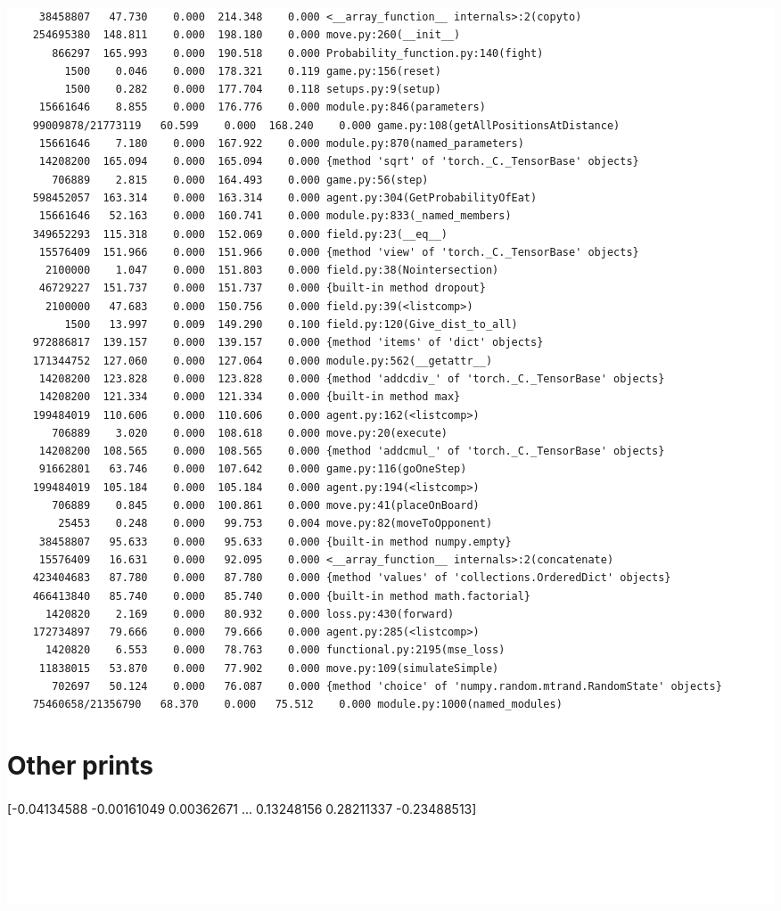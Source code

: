          38458807   47.730    0.000  214.348    0.000 <__array_function__ internals>:2(copyto)
        254695380  148.811    0.000  198.180    0.000 move.py:260(__init__)
           866297  165.993    0.000  190.518    0.000 Probability_function.py:140(fight)
             1500    0.046    0.000  178.321    0.119 game.py:156(reset)
             1500    0.282    0.000  177.704    0.118 setups.py:9(setup)
         15661646    8.855    0.000  176.776    0.000 module.py:846(parameters)
        99009878/21773119   60.599    0.000  168.240    0.000 game.py:108(getAllPositionsAtDistance)
         15661646    7.180    0.000  167.922    0.000 module.py:870(named_parameters)
         14208200  165.094    0.000  165.094    0.000 {method 'sqrt' of 'torch._C._TensorBase' objects}
           706889    2.815    0.000  164.493    0.000 game.py:56(step)
        598452057  163.314    0.000  163.314    0.000 agent.py:304(GetProbabilityOfEat)
         15661646   52.163    0.000  160.741    0.000 module.py:833(_named_members)
        349652293  115.318    0.000  152.069    0.000 field.py:23(__eq__)
         15576409  151.966    0.000  151.966    0.000 {method 'view' of 'torch._C._TensorBase' objects}
          2100000    1.047    0.000  151.803    0.000 field.py:38(Nointersection)
         46729227  151.737    0.000  151.737    0.000 {built-in method dropout}
          2100000   47.683    0.000  150.756    0.000 field.py:39(<listcomp>)
             1500   13.997    0.009  149.290    0.100 field.py:120(Give_dist_to_all)
        972886817  139.157    0.000  139.157    0.000 {method 'items' of 'dict' objects}
        171344752  127.060    0.000  127.064    0.000 module.py:562(__getattr__)
         14208200  123.828    0.000  123.828    0.000 {method 'addcdiv_' of 'torch._C._TensorBase' objects}
         14208200  121.334    0.000  121.334    0.000 {built-in method max}
        199484019  110.606    0.000  110.606    0.000 agent.py:162(<listcomp>)
           706889    3.020    0.000  108.618    0.000 move.py:20(execute)
         14208200  108.565    0.000  108.565    0.000 {method 'addcmul_' of 'torch._C._TensorBase' objects}
         91662801   63.746    0.000  107.642    0.000 game.py:116(goOneStep)
        199484019  105.184    0.000  105.184    0.000 agent.py:194(<listcomp>)
           706889    0.845    0.000  100.861    0.000 move.py:41(placeOnBoard)
            25453    0.248    0.000   99.753    0.004 move.py:82(moveToOpponent)
         38458807   95.633    0.000   95.633    0.000 {built-in method numpy.empty}
         15576409   16.631    0.000   92.095    0.000 <__array_function__ internals>:2(concatenate)
        423404683   87.780    0.000   87.780    0.000 {method 'values' of 'collections.OrderedDict' objects}
        466413840   85.740    0.000   85.740    0.000 {built-in method math.factorial}
          1420820    2.169    0.000   80.932    0.000 loss.py:430(forward)
        172734897   79.666    0.000   79.666    0.000 agent.py:285(<listcomp>)
          1420820    6.553    0.000   78.763    0.000 functional.py:2195(mse_loss)
         11838015   53.870    0.000   77.902    0.000 move.py:109(simulateSimple)
           702697   50.124    0.000   76.087    0.000 {method 'choice' of 'numpy.random.mtrand.RandomState' objects}
        75460658/21356790   68.370    0.000   75.512    0.000 module.py:1000(named_modules)


# Other prints

[-0.04134588 -0.00161049  0.00362671 ...  0.13248156  0.28211337
 -0.23488513]

 <br /> 
 <br /> 
 <br /> 
 <br />
